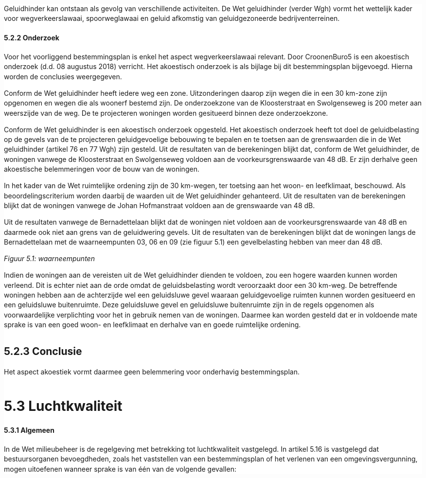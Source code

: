 Geluidhinder kan ontstaan als gevolg van verschillende activiteiten. De Wet geluidhinder (verder Wgh) vormt het wettelijk kader voor wegverkeerslawaai, spoorweglawaai en geluid afkomstig van geluidgezoneerde bedrijventerreinen.

#### **5.2.2 Onderzoek**

Voor het voorliggend bestemmingsplan is enkel het aspect wegverkeerslawaai relevant. Door CroonenBuro5 is een akoestisch onderzoek (d.d. 08 augustus 2018) verricht. Het akoestisch onderzoek is als bijlage bij dit bestemmingsplan bijgevoegd. Hierna worden de conclusies weergegeven.

Conform de Wet geluidhinder heeft iedere weg een zone. Uitzonderingen daarop zijn wegen die in een 30 km-zone zijn opgenomen en wegen die als woonerf bestemd zijn. De onderzoekzone van de Kloosterstraat en Swolgenseweg is 200 meter aan weerszijde van de weg. De te projecteren woningen worden gesitueerd binnen deze onderzoekzone.

Conform de Wet geluidhinder is een akoestisch onderzoek opgesteld. Het akoestisch onderzoek heeft tot doel de geluidbelasting op de gevels van de te projecteren geluidgevoelige bebouwing te bepalen en te toetsen aan de grenswaarden die in de Wet geluidhinder (artikel 76 en 77 Wgh) zijn gesteld. Uit de resultaten van de berekeningen blijkt dat, conform de Wet geluidhinder, de woningen vanwege de Kloosterstraat en Swolgenseweg voldoen aan de voorkeursgrenswaarde van 48 dB. Er zijn derhalve geen akoestische belemmeringen voor de bouw van de woningen.

In het kader van de Wet ruimtelijke ordening zijn de 30 km-wegen, ter toetsing aan het woon- en leefklimaat, beschouwd. Als beoordelingscriterium worden daarbij de waarden uit de Wet geluidhinder gehanteerd. Uit de resultaten van de berekeningen blijkt dat de woningen vanwege de Johan Hofmanstraat voldoen aan de grenswaarde van 48 dB.

Uit de resultaten vanwege de Bernadettelaan blijkt dat de woningen niet voldoen aan de voorkeursgrenswaarde van 48 dB en daarmede ook niet aan grens van de geluidwering gevels. Uit de resultaten van de berekeningen blijkt dat de woningen langs de Bernadettelaan met de waarneempunten 03, 06 en 09 (zie figuur 5.1) een gevelbelasting hebben van meer dan 48 dB.

*Figuur 5.1: waarneempunten*

Indien de woningen aan de vereisten uit de Wet geluidhinder dienden te voldoen, zou een hogere waarden kunnen worden verleend. Dit is echter niet aan de orde omdat de geluidsbelasting wordt veroorzaakt door een 30 km-weg. De betreffende woningen hebben aan de achterzijde wel een geluidsluwe gevel waaraan geluidgevoelige ruimten kunnen worden gesitueerd en een geluidsluwe buitenruimte. Deze geluidsluwe gevel en geluidsluwe buitenruimte zijn in de regels opgenomen als voorwaardelijke verplichting voor het in gebruik nemen van de woningen. Daarmee kan worden gesteld dat er in voldoende mate sprake is van een goed woon- en leefklimaat en derhalve van en goede ruimtelijke ordening.

## **5.2.3 Conclusie**

Het aspect akoestiek vormt daarmee geen belemmering voor onderhavig bestemmingsplan.

# <span id="page-30-0"></span>**5.3 Luchtkwaliteit**

#### **5.3.1 Algemeen**

In de Wet milieubeheer is de regelgeving met betrekking tot luchtkwaliteit vastgelegd. In artikel 5.16 is vastgelegd dat bestuursorganen bevoegdheden, zoals het vaststellen van een bestemmingsplan of het verlenen van een omgevingsvergunning, mogen uitoefenen wanneer sprake is van één van de volgende gevallen:
